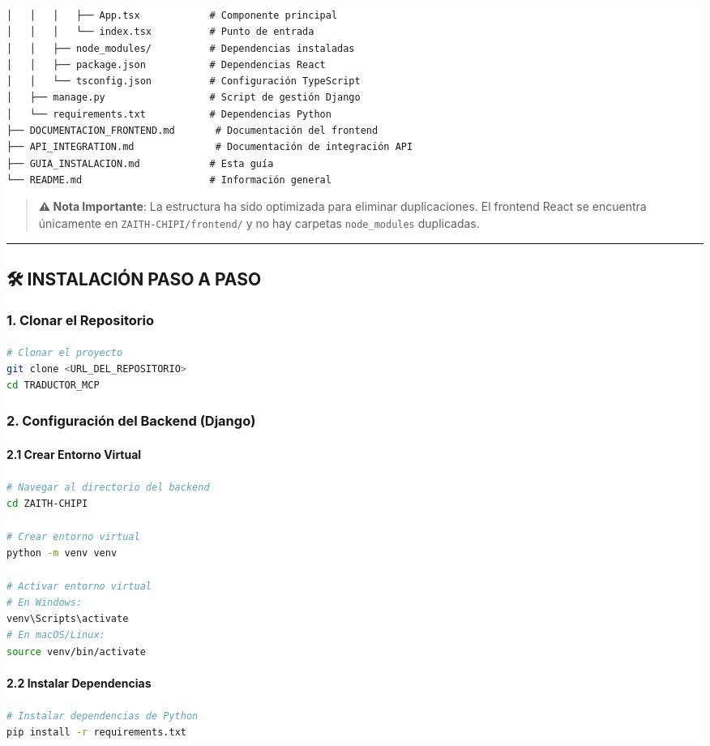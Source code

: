 ```
│   │   │   ├── App.tsx            # Componente principal
│   │   │   └── index.tsx          # Punto de entrada
│   │   ├── node_modules/          # Dependencias instaladas
│   │   ├── package.json           # Dependencias React
│   │   └── tsconfig.json          # Configuración TypeScript
│   ├── manage.py                  # Script de gestión Django
│   └── requirements.txt           # Dependencias Python
├── DOCUMENTACION_FRONTEND.md       # Documentación del frontend
├── API_INTEGRATION.md              # Documentación de integración API
├── GUIA_INSTALACION.md            # Esta guía
└── README.md                      # Información general
```

> **⚠️ Nota Importante**: La estructura ha sido optimizada para eliminar duplicaciones. El frontend React se encuentra únicamente en `ZAITH-CHIPI/frontend/` y no hay carpetas `node_modules` duplicadas.

---

## 🛠️ INSTALACIÓN PASO A PASO

### 1. Clonar el Repositorio

```bash
# Clonar el proyecto
git clone <URL_DEL_REPOSITORIO>
cd TRADUCTOR_MCP
```

### 2. Configuración del Backend (Django)

#### 2.1 Crear Entorno Virtual

```bash
# Navegar al directorio del backend
cd ZAITH-CHIPI

# Crear entorno virtual
python -m venv venv

# Activar entorno virtual
# En Windows:
venv\Scripts\activate
# En macOS/Linux:
source venv/bin/activate
```

#### 2.2 Instalar Dependencias

```bash
# Instalar dependencias de Python
pip install -r requirements.txt
```
